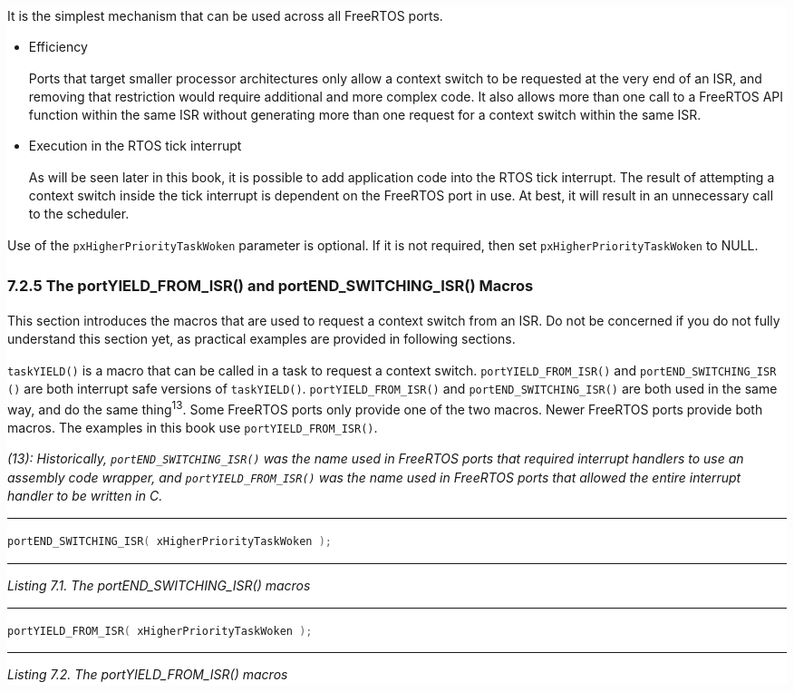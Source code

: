   It is the simplest mechanism that can be used across all FreeRTOS ports.

- Efficiency

  Ports that target smaller processor architectures only allow a
  context switch to be requested at the very end of an ISR, and
  removing that restriction would require additional and more complex
  code. It also allows more than one call to a FreeRTOS API function
  within the same ISR without generating more than one request for a
  context switch within the same ISR.

- Execution in the RTOS tick interrupt

  As will be seen later in this book, it is possible to add
  application code into the RTOS tick interrupt. The result of
  attempting a context switch inside the tick interrupt is dependent
  on the FreeRTOS port in use. At best, it will result in an
  unnecessary call to the scheduler.

Use of the `pxHigherPriorityTaskWoken` parameter is optional. If it is not
required, then set `pxHigherPriorityTaskWoken` to NULL.


### 7.2.5 The portYIELD\_FROM\_ISR() and portEND\_SWITCHING\_ISR() Macros

This section introduces the macros that are used to request a context
switch from an ISR. Do not be concerned if you do not fully understand
this section yet, as practical examples are provided in following
sections.

`taskYIELD()` is a macro that can be called in a task to request a context
switch. `portYIELD_FROM_ISR()` and `portEND_SWITCHING_ISR()` are both
interrupt safe versions of `taskYIELD()`. `portYIELD_FROM_ISR()` and
`portEND_SWITCHING_ISR()` are both used in the same way, and do the same
thing<sup>13</sup>. Some FreeRTOS ports only provide one of the two macros.
Newer FreeRTOS ports provide both macros. The examples in this book use
`portYIELD_FROM_ISR()`.

*(13): Historically, `portEND_SWITCHING_ISR()` was the name used in
    FreeRTOS ports that required interrupt handlers to use an assembly
    code wrapper, and `portYIELD_FROM_ISR()` was the name used in FreeRTOS
    ports that allowed the entire interrupt handler to be written in C.*

* * *
```c
portEND_SWITCHING_ISR( xHigherPriorityTaskWoken );
```
* * *
*Listing 7.1. The portEND_SWITCHING_ISR() macros*


* * *
```c
portYIELD_FROM_ISR( xHigherPriorityTaskWoken );

```
* * *
*Listing 7.2. The portYIELD_FROM_ISR() macros*
